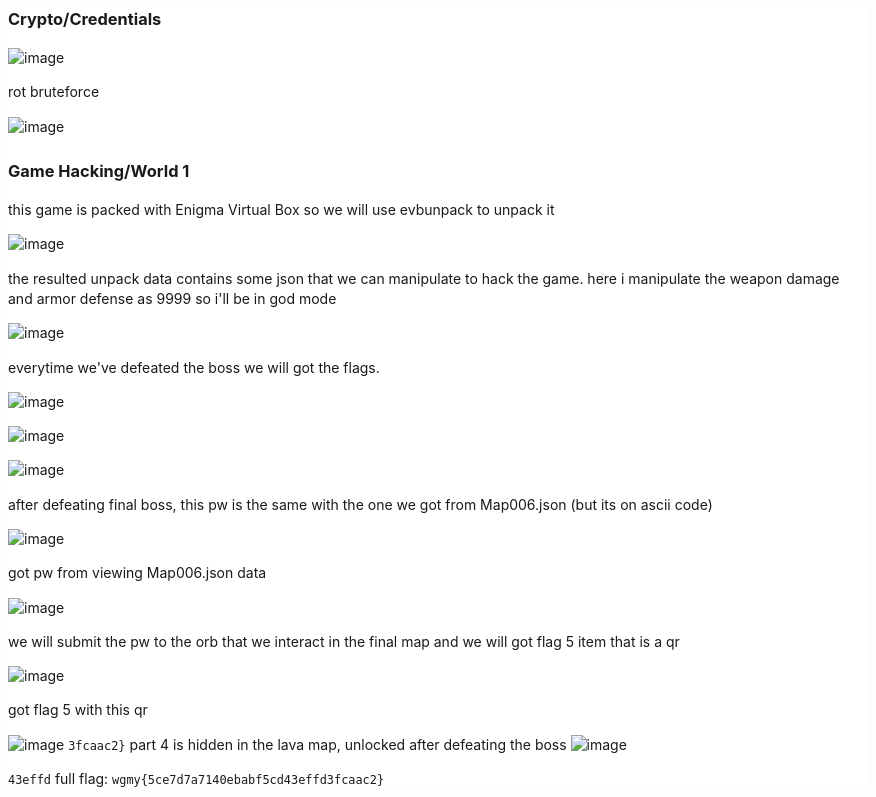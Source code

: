 ### Crypto/Credentials
![image](https://hackmd.io/_uploads/BkCeWwaByl.png)

rot bruteforce

![image](https://hackmd.io/_uploads/ryu-ZPaH1x.png)

### Game Hacking/World 1
this game is packed with Enigma Virtual Box so we will use evbunpack to unpack it

![image](https://hackmd.io/_uploads/SJOpCPTByg.png)

the resulted unpack data contains some json that we can manipulate to hack the game. here i manipulate the weapon damage and armor defense as 9999 so i'll be in god mode

![image](https://hackmd.io/_uploads/Sk9hCPTSyg.png)

everytime we've defeated the boss we will got the flags.

![image](https://hackmd.io/_uploads/SyDjCPpB1l.png)

![image](https://hackmd.io/_uploads/S19i0vpHkg.png)

![image](https://hackmd.io/_uploads/By3sRDaSkl.png)

after defeating final boss, this pw is the same with the one we got from Map006.json (but its on ascii code)

![image](https://hackmd.io/_uploads/HkTzJ_TSyg.png)

got pw from viewing Map006.json data

![image](https://hackmd.io/_uploads/BJool_6SJg.png)

we will submit the pw to the orb that we interact in the final map and we will got flag 5 item that is a qr

![image](https://hackmd.io/_uploads/HyE4dYTrJe.png)

got flag 5 with this qr

![image](https://hackmd.io/_uploads/SkMCluTByx.png)
`3fcaac2}`
part 4 is hidden in the lava map, unlocked after defeating the boss
![image](https://hackmd.io/_uploads/S1w3Y_6Hkl.png)

`43effd`
full flag: `wgmy{5ce7d7a7140ebabf5cd43effd3fcaac2}`